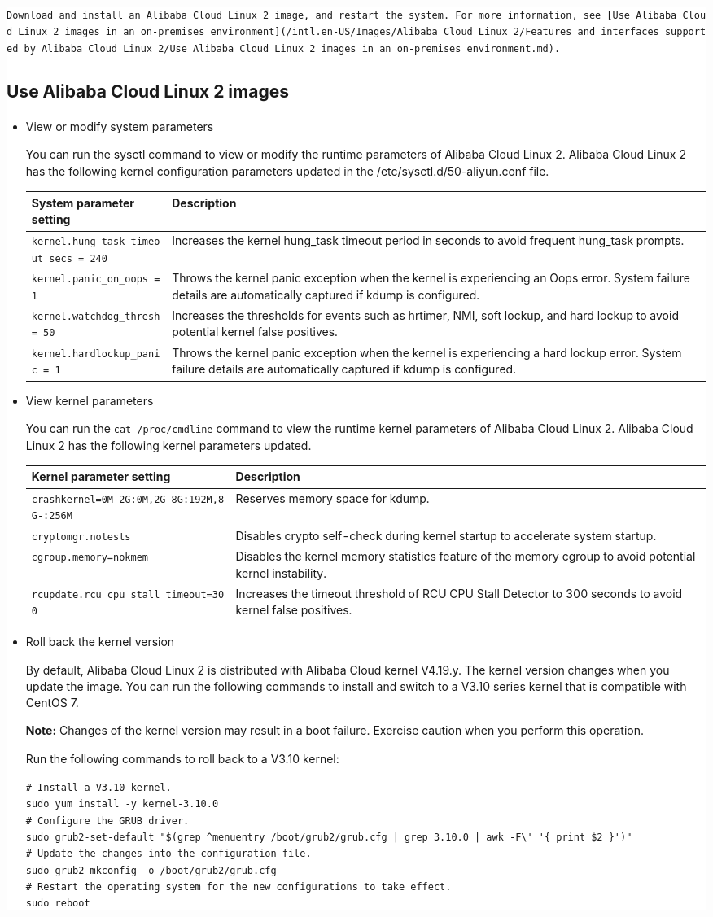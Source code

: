     Download and install an Alibaba Cloud Linux 2 image, and restart the system. For more information, see [Use Alibaba Cloud Linux 2 images in an on-premises environment](/intl.en-US/Images/Alibaba Cloud Linux 2/Features and interfaces supported by Alibaba Cloud Linux 2/Use Alibaba Cloud Linux 2 images in an on-premises environment.md).


## Use Alibaba Cloud Linux 2 images

-   View or modify system parameters

    You can run the sysctl command to view or modify the runtime parameters of Alibaba Cloud Linux 2. Alibaba Cloud Linux 2 has the following kernel configuration parameters updated in the /etc/sysctl.d/50-aliyun.conf file.

    |System parameter setting|Description|
    |------------------------|-----------|
    |`kernel.hung_task_timeout_secs = 240`|Increases the kernel hung\_task timeout period in seconds to avoid frequent hung\_task prompts.|
    |`kernel.panic_on_oops = 1`|Throws the kernel panic exception when the kernel is experiencing an Oops error. System failure details are automatically captured if kdump is configured.|
    |`kernel.watchdog_thresh = 50`|Increases the thresholds for events such as hrtimer, NMI, soft lockup, and hard lockup to avoid potential kernel false positives.|
    |`kernel.hardlockup_panic = 1`|Throws the kernel panic exception when the kernel is experiencing a hard lockup error. System failure details are automatically captured if kdump is configured.|

-   View kernel parameters

    You can run the `cat /proc/cmdline` command to view the runtime kernel parameters of Alibaba Cloud Linux 2. Alibaba Cloud Linux 2 has the following kernel parameters updated.

    |Kernel parameter setting|Description|
    |------------------------|-----------|
    |`crashkernel=0M-2G:0M,2G-8G:192M,8G-:256M`|Reserves memory space for kdump.|
    |`cryptomgr.notests`|Disables crypto self-check during kernel startup to accelerate system startup.|
    |`cgroup.memory=nokmem`|Disables the kernel memory statistics feature of the memory cgroup to avoid potential kernel instability.|
    |`rcupdate.rcu_cpu_stall_timeout=300`|Increases the timeout threshold of RCU CPU Stall Detector to 300 seconds to avoid kernel false positives.|

-   Roll back the kernel version

    By default, Alibaba Cloud Linux 2 is distributed with Alibaba Cloud kernel V4.19.y. The kernel version changes when you update the image. You can run the following commands to install and switch to a V3.10 series kernel that is compatible with CentOS 7.

    **Note:** Changes of the kernel version may result in a boot failure. Exercise caution when you perform this operation.

    Run the following commands to roll back to a V3.10 kernel:

    ```
    # Install a V3.10 kernel.
    sudo yum install -y kernel-3.10.0
    # Configure the GRUB driver.
    sudo grub2-set-default "$(grep ^menuentry /boot/grub2/grub.cfg | grep 3.10.0 | awk -F\' '{ print $2 }')"
    # Update the changes into the configuration file.
    sudo grub2-mkconfig -o /boot/grub2/grub.cfg
    # Restart the operating system for the new configurations to take effect.
    sudo reboot
    ```

